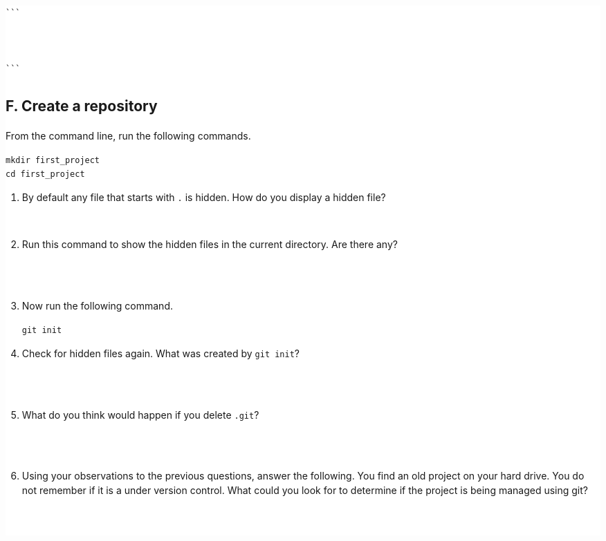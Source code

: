    ```



    ```

F. Create a repository
----------------------

From the command line, run the following commands.

```
mkdir first_project
cd first_project
```

1.  By default any file that starts with `.` is hidden. How do you
    display a hidden file?

    ```


    ```

2. Run this command to show the hidden files in the current directory. Are there any?

    ```



    ```

3. Now run the following command.

    ```
    git init
    ```


4. Check for hidden files again.  What was created by `git init`?

    ```



    ```


3.  What do you think would happen if you delete `.git`?

    ```



    ```

4.  Using your observations to the previous questions, answer the following.
    You find an old project on your hard drive. You do not remember if
    it is a under version control. What could you look for to determine
    if the project is being managed using git?

    ```



    ```
